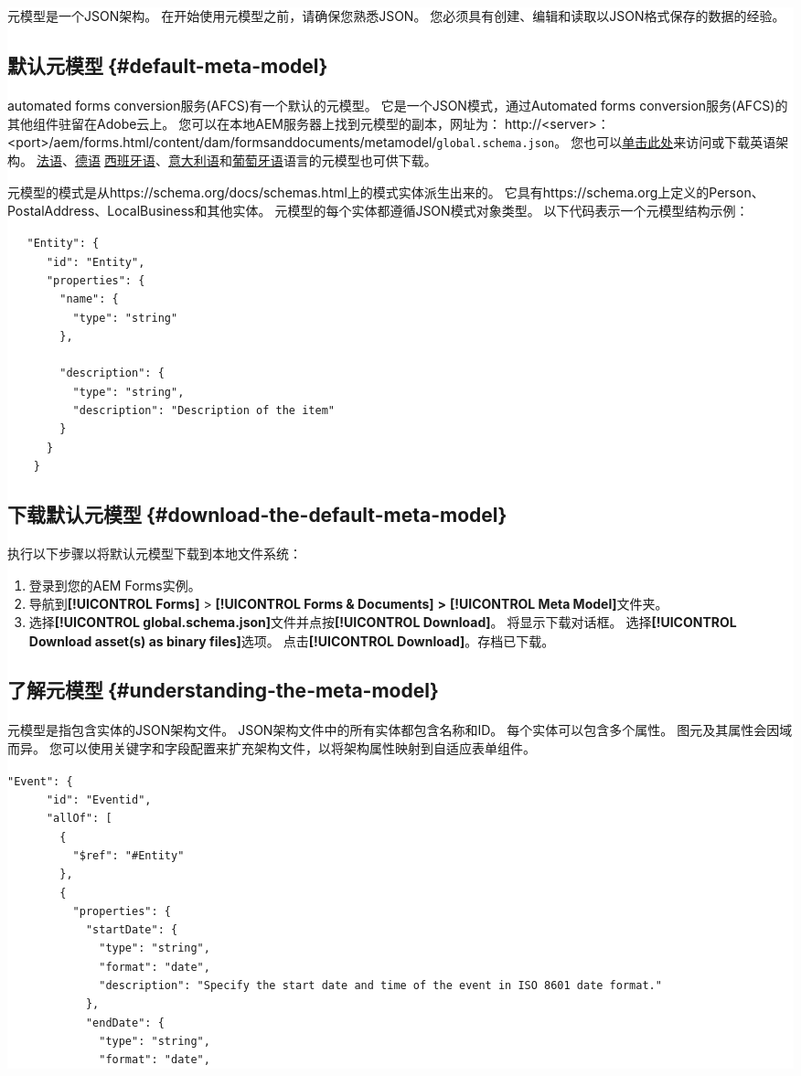 元模型是一个JSON架构。 在开始使用元模型之前，请确保您熟悉JSON。 您必须具有创建、编辑和读取以JSON格式保存的数据的经验。

## 默认元模型 {#default-meta-model}

automated forms conversion服务(AFCS)有一个默认的元模型。 它是一个JSON模式，通过Automated forms conversion服务(AFCS)的其他组件驻留在Adobe云上。 您可以在本地AEM服务器上找到元模型的副本，网址为： http://&lt;server>：&lt;port>/aem/forms.html/content/dam/formsanddocuments/metamodel/`global.schema.json`。 您也可以[单击此处](assets/en.globalschema.json)来访问或下载英语架构。 [法语](assets/fr.globalschema.json)、[德语](assets/de.globalschema.json) [西班牙语](assets/es.globalschema.json)、[意大利语](assets/it.globalschema.json)和[葡萄牙语](assets/pt_br.globalschema.json)语言的元模型也可供下载。

元模型的模式是从https://schema.org/docs/schemas.html上的模式实体派生出来的。 它具有https://schema.org上定义的Person、PostalAddress、LocalBusiness和其他实体。 元模型的每个实体都遵循JSON模式对象类型。 以下代码表示一个元模型结构示例：

```
   "Entity": {
      "id": "Entity",
      "properties": {
        "name": {
          "type": "string"
        },

        "description": {
          "type": "string",
          "description": "Description of the item"
        }
      }
    }
```

## 下载默认元模型 {#download-the-default-meta-model}

执行以下步骤以将默认元模型下载到本地文件系统：

1. 登录到您的AEM Forms实例。
1. 导航到&#x200B;**[!UICONTROL Forms]** > **[!UICONTROL Forms & Documents]** **>** **[!UICONTROL Meta Model]**&#x200B;文件夹。
1. 选择&#x200B;**[!UICONTROL global.schema.json]**&#x200B;文件并点按&#x200B;**[!UICONTROL Download]**。 将显示下载对话框。 选择&#x200B;**[!UICONTROL Download asset(s) as binary files]**&#x200B;选项。 点击&#x200B;**[!UICONTROL Download]**。存档已下载。

   

   

## 了解元模型 {#understanding-the-meta-model}

元模型是指包含实体的JSON架构文件。 JSON架构文件中的所有实体都包含名称和ID。 每个实体可以包含多个属性。 图元及其属性会因域而异。 您可以使用关键字和字段配置来扩充架构文件，以将架构属性映射到自适应表单组件。

```
"Event": {
      "id": "Eventid",
      "allOf": [
        {
          "$ref": "#Entity"
        },
        {
          "properties": {
            "startDate": {
              "type": "string",
              "format": "date",
              "description": "Specify the start date and time of the event in ISO 8601 date format."
            },
            "endDate": {
              "type": "string",
              "format": "date",
```
